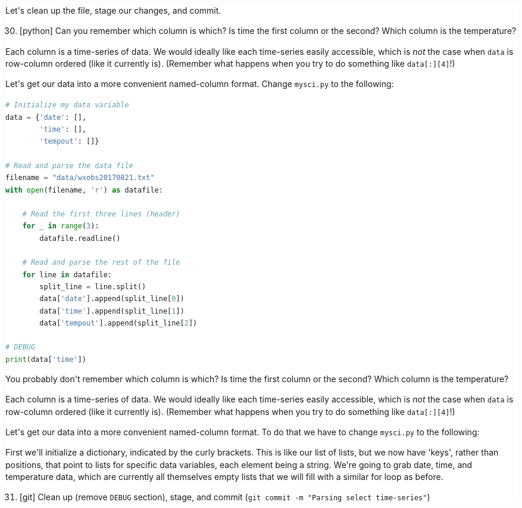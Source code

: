 Let's clean up the file, stage our changes, and commit.

30. [python] Can you remember which column is which?  Is time the first
   column or the second?  Which column is the temperature?
   
   Each column is a time-series of data.  We would ideally like each
   time-series easily accessible, which is *not* the case when `data`
   is row-column ordered (like it currently is).  (Remember what happens
   when you try to do something like `data[:][4]`!)
   
   Let's get our data into a more convenient named-column format.
   Change `mysci.py` to the following:

   ```python
   # Initialize my data variable
   data = {'date': [],
           'time': [],
           'tempout': []}
   
   # Read and parse the data file
   filename = "data/wxobs20170821.txt"
   with open(filename, 'r') as datafile:
   
       # Read the first three lines (header)
       for _ in range(3):
           datafile.readline()
       
       # Read and parse the rest of the file
       for line in datafile:
           split_line = line.split()
           data['date'].append(split_line[0])
           data['time'].append(split_line[1])
           data['tempout'].append(split_line[2])
   
   # DEBUG
   print(data['time'])
   ```

You probably don't remember which column is which?  Is time the first column or the second?  Which column is the temperature?
   
Each column is a time-series of data.  We would ideally like each time-series easily accessible, which is *not* the case when `data` is row-column ordered (like it currently is).  (Remember what happens when you try to do something like `data[:][4]`!)
   
Let's get our data into a more convenient named-column format. To do that we have to change `mysci.py` to the following:

First we'll initialize a dictionary, indicated by the curly brackets. This is like our list of lists, but we now have 'keys', rather than positions, that point to lists for specific data variables, each element being a string. We're going to grab date, time, and temperature data, which are currently all themselves empty lists that we will fill with a similar for loop as before.

31. [git] Clean up (remove `DEBUG` section), stage, and commit
   (`git commit -m "Parsing select time-series"`)
